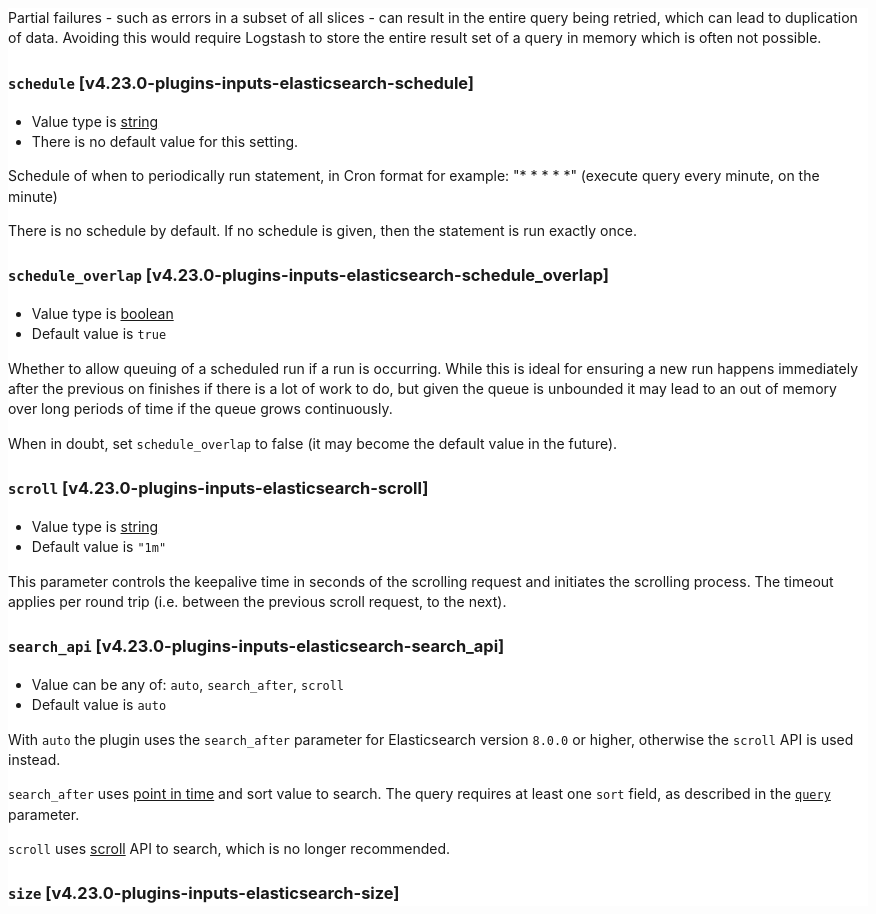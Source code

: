 Partial failures - such as errors in a subset of all slices - can result in the entire query being retried, which can lead to duplication of data. Avoiding this would require Logstash to store the entire result set of a query in memory which is often not possible.

### `schedule` [v4.23.0-plugins-inputs-elasticsearch-schedule]

* Value type is [string](/lsr/value-types.md#string)
* There is no default value for this setting.

Schedule of when to periodically run statement, in Cron format for example: "\* \* \* \* \*" (execute query every minute, on the minute)

There is no schedule by default. If no schedule is given, then the statement is run exactly once.

### `schedule_overlap` [v4.23.0-plugins-inputs-elasticsearch-schedule_overlap]

* Value type is [boolean](/lsr/value-types.md#boolean)
* Default value is `true`

Whether to allow queuing of a scheduled run if a run is occurring. While this is ideal for ensuring a new run happens immediately after the previous on finishes if there is a lot of work to do, but given the queue is unbounded it may lead to an out of memory over long periods of time if the queue grows continuously.

When in doubt, set `schedule_overlap` to false (it may become the default value in the future).

### `scroll` [v4.23.0-plugins-inputs-elasticsearch-scroll]

* Value type is [string](/lsr/value-types.md#string)
* Default value is `"1m"`

This parameter controls the keepalive time in seconds of the scrolling request and initiates the scrolling process. The timeout applies per round trip (i.e. between the previous scroll request, to the next).

### `search_api` [v4.23.0-plugins-inputs-elasticsearch-search_api]

* Value can be any of: `auto`, `search_after`, `scroll`
* Default value is `auto`

With `auto` the plugin uses the `search_after` parameter for Elasticsearch version `8.0.0` or higher, otherwise the `scroll` API is used instead.

`search_after` uses [point in time](https://www.elastic.co/guide/en/elasticsearch/reference/current/point-in-time-api.html#point-in-time-api) and sort value to search. The query requires at least one `sort` field, as described in the [`query`](v4-23-0-plugins-inputs-elasticsearch.md#v4.23.0-plugins-inputs-elasticsearch-query) parameter.

`scroll` uses [scroll](https://www.elastic.co/guide/en/elasticsearch/reference/current/paginate-search-results.html#scroll-search-results) API to search, which is no longer recommended.

### `size` [v4.23.0-plugins-inputs-elasticsearch-size]
